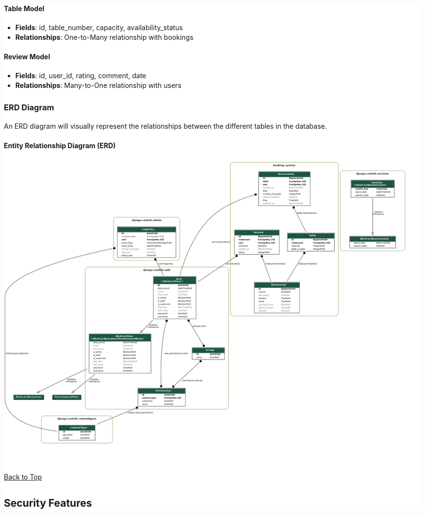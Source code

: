#### Table Model

- **Fields**: id, table_number, capacity, availability_status
- **Relationships**: One-to-Many relationship with bookings

#### Review Model

- **Fields**: id, user_id, rating, comment, date
- **Relationships**: Many-to-One relationship with users

### ERD Diagram

An ERD diagram will visually represent the relationships between the different tables in the database.

#### Entity Relationship Diagram (ERD)

![Database Relational Diagram](docs/readme_images/bookdine.png)

<br>

[Back to Top](#table-of-contents)

## Security Features
